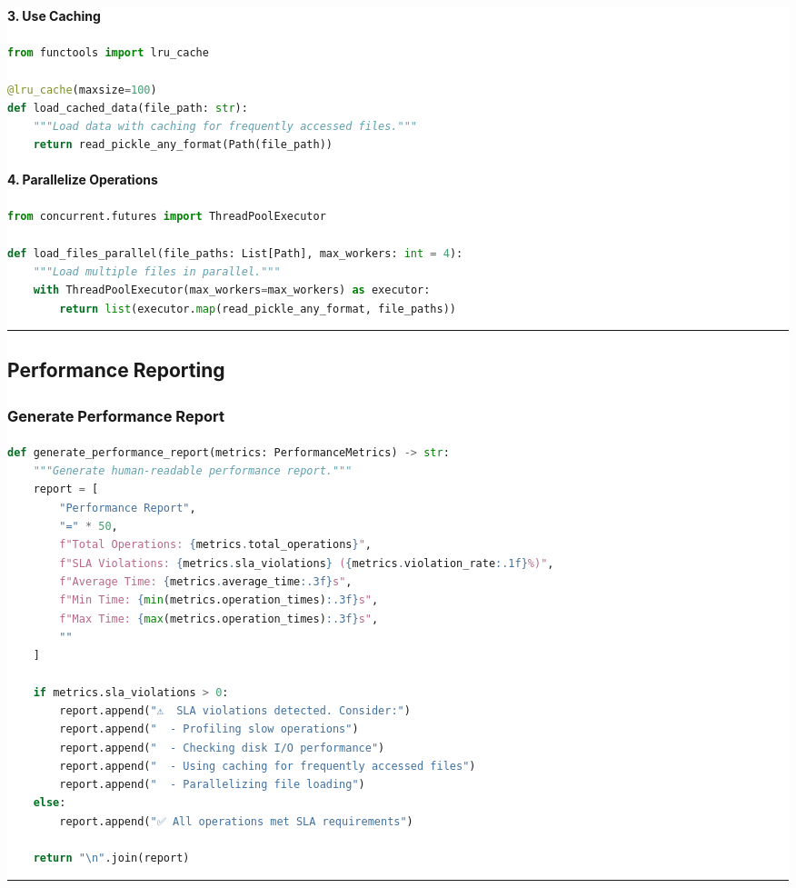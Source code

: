 #### 3. Use Caching

```python
from functools import lru_cache

@lru_cache(maxsize=100)
def load_cached_data(file_path: str):
    """Load data with caching for frequently accessed files."""
    return read_pickle_any_format(Path(file_path))
```

#### 4. Parallelize Operations

```python
from concurrent.futures import ThreadPoolExecutor

def load_files_parallel(file_paths: List[Path], max_workers: int = 4):
    """Load multiple files in parallel."""
    with ThreadPoolExecutor(max_workers=max_workers) as executor:
        return list(executor.map(read_pickle_any_format, file_paths))
```

---

## Performance Reporting

### Generate Performance Report

```python
def generate_performance_report(metrics: PerformanceMetrics) -> str:
    """Generate human-readable performance report."""
    report = [
        "Performance Report",
        "=" * 50,
        f"Total Operations: {metrics.total_operations}",
        f"SLA Violations: {metrics.sla_violations} ({metrics.violation_rate:.1f}%)",
        f"Average Time: {metrics.average_time:.3f}s",
        f"Min Time: {min(metrics.operation_times):.3f}s",
        f"Max Time: {max(metrics.operation_times):.3f}s",
        ""
    ]
    
    if metrics.sla_violations > 0:
        report.append("⚠️  SLA violations detected. Consider:")
        report.append("  - Profiling slow operations")
        report.append("  - Checking disk I/O performance")
        report.append("  - Using caching for frequently accessed files")
        report.append("  - Parallelizing file loading")
    else:
        report.append("✅ All operations met SLA requirements")
    
    return "\n".join(report)
```

---